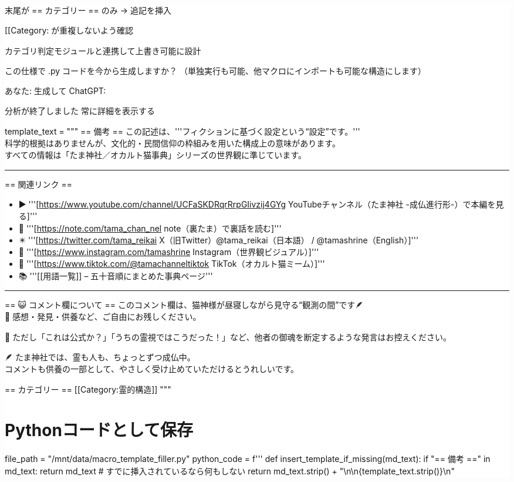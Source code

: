 末尾が == カテゴリー == のみ → 追記を挿入

[[Category: が重複しないよう確認

カテゴリ判定モジュールと連携して上書き可能に設計

この仕様で .py コードを今から生成しますか？
（単独実行も可能、他マクロにインポートも可能な構造にします）

あなた:
生成して
ChatGPT:

分析が終了しました
常に詳細を表示する

template_text = """
== 備考 ==
この記述は、'''フィクションに基づく設定という“設定”です。'''  
科学的根拠はありませんが、文化的・民間信仰の枠組みを用いた構成上の意味があります。  
すべての情報は「たま神社／オカルト猫事典」シリーズの世界観に準じています。

----

== 関連リンク ==
* ▶️ '''[https://www.youtube.com/channel/UCFaSKDRqrRrpGIivzij4GYg YouTubeチャンネル（たま神社 -成仏進行形-）で本編を見る]'''
* 📕 '''[https://note.com/tama_chan_nel note（裏たま）で裏話を読む]'''
* ✴️ '''[https://twitter.com/tama_reikai X（旧Twitter）@tama_reikai（日本語） / @tamashrine（English）]'''
* 📸 '''[https://www.instagram.com/tamashrine Instagram（世界観ビジュアル）]'''
* 🎵 '''[https://www.tiktok.com/@tamachanneltiktok TikTok（オカルト猫ミーム）]'''
* 📚 '''[[用語一覧]] – 五十音順にまとめた事典ページ'''

----

== 😺 コメント欄について ==
このコメント欄は、猫神様が昼寝しながら見守る“観測の間”です🪶  
🌿 感想・発見・供養など、ご自由にお残しください。

👻 ただし「これは公式か？」「うちの霊視ではこうだった！」など、他者の御魂を断定するような発言はお控えください。

🪶 たま神社では、霊も人も、ちょっとずつ成仏中。  
コメントも供養の一部として、やさしく受け止めていただけるとうれしいです。

== カテゴリー ==
[[Category:霊的構造]]
"""

# Pythonコードとして保存
file_path = "/mnt/data/macro_template_filler.py"
python_code = f'''
def insert_template_if_missing(md_text):
    if "== 備考 ==" in md_text:
        return md_text  # すでに挿入されているなら何もしない
    return md_text.strip() + "\\n\\n{template_text.strip()}\\n"
